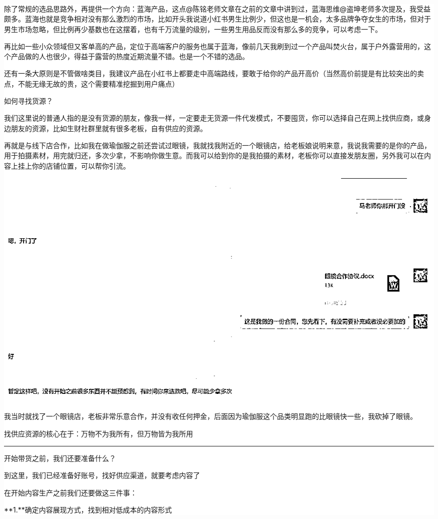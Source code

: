 除了常规的选品思路外，再提供一个方向：蓝海产品，这点@陈铭老师文章在之前的文章中讲到过，蓝海思维@盗坤老师多次提及，我受益颇多。蓝海也就是竞争相对没有那么激烈的市场，比如开头我说道小红书男生比例少，但这也是一机会，太多品牌争夺女生的市场，但对于男生市场忽略，但比例再少基数也在这摆着，也有千万流量的级别，一些男生用品反而没有那么多的竞争，可以考虑一下。

再比如一些小众领域但又客单高的产品，定位于高端客户的服务也属于蓝海，像前几天我刷到过一个产品叫焚火台，属于户外露营用的，这个产品做的人也很少，得益于露营的热度近期流量不错。也是一个不错的选品。

还有一条大原则是不管做啥类目，我建议产品在小红书上都要走中高端路线，要敢于给你的产品开高价（当然高价前提是有比较突出的卖点，不能无缘无故的贵，这个需要精准挖掘到用户痛点）

如何寻找货源？

我们这里说的普通人指的是没有货源的朋友，像我一样，一定要走无货源一件代发模式，不要囤货，你可以选择自己在网上找供应商，或身边朋友的资源，比如生财社群里就有很多老板，自有供应的资源。

 

 

再就是与线下店合作，比如我在做瑜伽服之前还尝试过眼镜，我就找我附近的一个眼镜店，给老板娘说明来意，我说我需要的是你的产品，用于拍摄素材，用完就归还，多次少拿，不影响你做生意。而我可以给到你的是我拍摄的素材，老板你可以直接发朋友圈，另外我可以在内容上挂上你的店铺位置，可以帮你引流。

![](img/xhs-baokuan_0453.png)

我当时就找了一个眼镜店，老板非常乐意合作，并没有收任何押金，后面因为瑜伽服这个品类明显跑的比眼镜快一些，我砍掉了眼镜。

找供应资源的核心在于：万物不为我所有，但万物皆为我所用

** **

开始带货之前，我们还要准备什么？

到这里，我们已经准备好账号，找好供应渠道，就要考虑内容了

在开始内容生产之前我们还要做这三件事：

 

 

**1.**确定内容展现方式，找到相对低成本的内容形式
